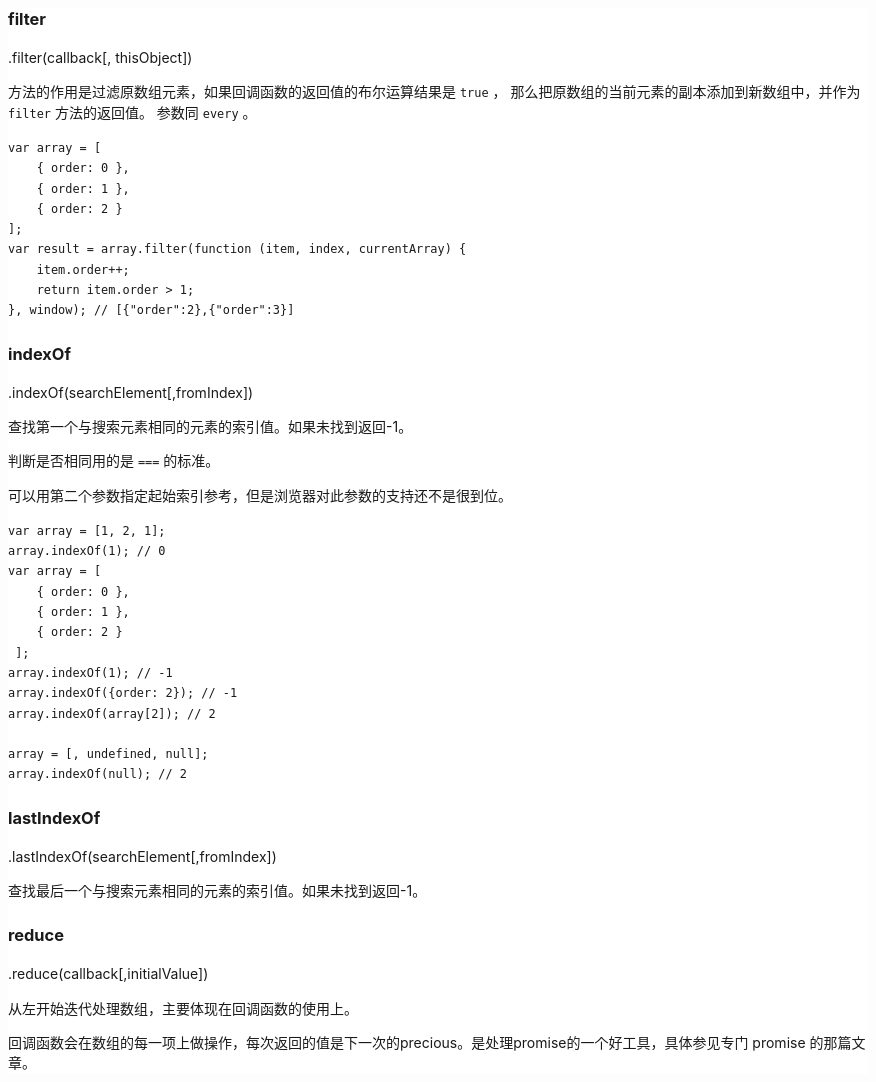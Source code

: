### filter

.filter(callback[, thisObject])

方法的作用是过滤原数组元素，如果回调函数的返回值的布尔运算结果是 `true` ，
那么把原数组的当前元素的副本添加到新数组中，并作为 `filter` 方法的返回值。
参数同 `every` 。

    var array = [
        { order: 0 },
        { order: 1 },
        { order: 2 }
    ];
    var result = array.filter(function (item, index, currentArray) {
        item.order++;
        return item.order > 1;
    }, window); // [{"order":2},{"order":3}]

### indexOf

.indexOf(searchElement[,fromIndex])

查找第一个与搜索元素相同的元素的索引值。如果未找到返回-1。

判断是否相同用的是 `===` 的标准。

可以用第二个参数指定起始索引参考，但是浏览器对此参数的支持还不是很到位。

    var array = [1, 2, 1];
    array.indexOf(1); // 0
    var array = [
        { order: 0 },
        { order: 1 },
        { order: 2 }
     ];
    array.indexOf(1); // -1
    array.indexOf({order: 2}); // -1
    array.indexOf(array[2]); // 2

    array = [, undefined, null];
    array.indexOf(null); // 2

### lastIndexOf

.lastIndexOf(searchElement[,fromIndex])

查找最后一个与搜索元素相同的元素的索引值。如果未找到返回-1。

### reduce

.reduce(callback[,initialValue])

从左开始迭代处理数组，主要体现在回调函数的使用上。

回调函数会在数组的每一项上做操作，每次返回的值是下一次的precious。是处理promise的一个好工具，具体参见专门 promise 的那篇文章。
